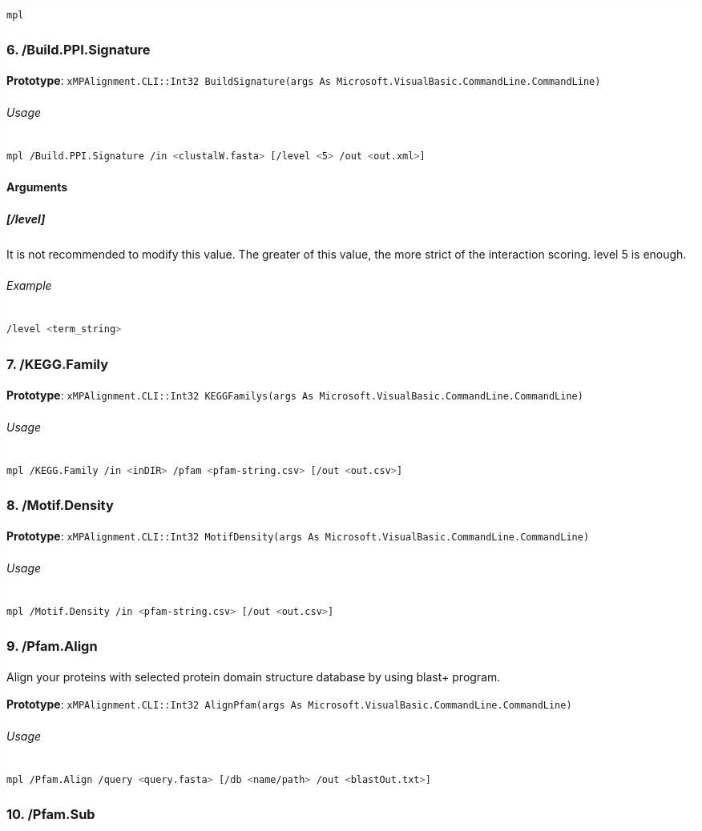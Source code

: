 ```bash
mpl
```
<h3 id="/Build.PPI.Signature"> 6. /Build.PPI.Signature</h3>



**Prototype**: ``xMPAlignment.CLI::Int32 BuildSignature(args As Microsoft.VisualBasic.CommandLine.CommandLine)``

###### Usage

```bash
mpl /Build.PPI.Signature /in <clustalW.fasta> [/level <5> /out <out.xml>]
```


#### Arguments
##### [/level]
It is not recommended to modify this value. The greater of this value, the more strict of the interaction scoring. level 5 is enough.

###### Example
```bash
/level <term_string>
```
<h3 id="/KEGG.Family"> 7. /KEGG.Family</h3>



**Prototype**: ``xMPAlignment.CLI::Int32 KEGGFamilys(args As Microsoft.VisualBasic.CommandLine.CommandLine)``

###### Usage

```bash
mpl /KEGG.Family /in <inDIR> /pfam <pfam-string.csv> [/out <out.csv>]
```
<h3 id="/Motif.Density"> 8. /Motif.Density</h3>



**Prototype**: ``xMPAlignment.CLI::Int32 MotifDensity(args As Microsoft.VisualBasic.CommandLine.CommandLine)``

###### Usage

```bash
mpl /Motif.Density /in <pfam-string.csv> [/out <out.csv>]
```
<h3 id="/Pfam.Align"> 9. /Pfam.Align</h3>

Align your proteins with selected protein domain structure database by using blast+ program.

**Prototype**: ``xMPAlignment.CLI::Int32 AlignPfam(args As Microsoft.VisualBasic.CommandLine.CommandLine)``

###### Usage

```bash
mpl /Pfam.Align /query <query.fasta> [/db <name/path> /out <blastOut.txt>]
```
<h3 id="/Pfam.Sub"> 10. /Pfam.Sub</h3>
